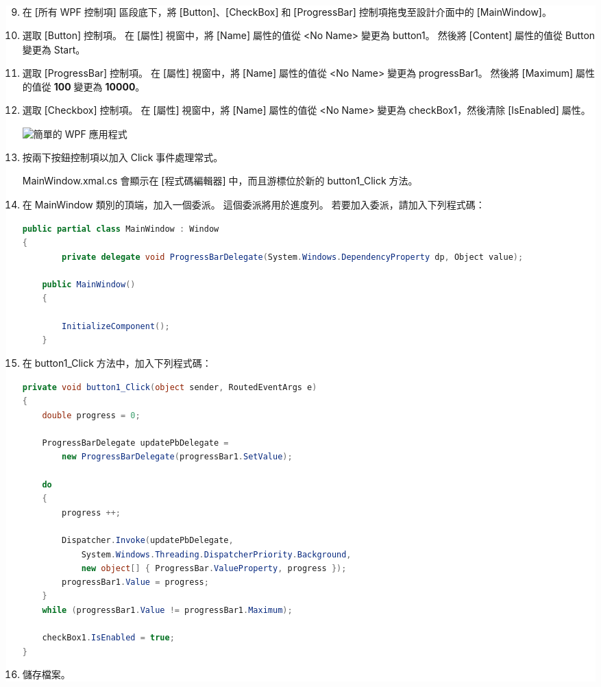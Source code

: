 9. 在 [所有 WPF 控制項] 區段底下，將 [Button]、[CheckBox] 和 [ProgressBar] 控制項拖曳至設計介面中的 [MainWindow]。

10. 選取 [Button] 控制項。 在 [屬性] 視窗中，將 [Name] 屬性的值從 \<No Name> 變更為 button1。 然後將 [Content] 屬性的值從 Button 變更為 Start。

11. 選取 [ProgressBar] 控制項。 在 [屬性] 視窗中，將 [Name] 屬性的值從 \<No Name> 變更為 progressBar1。 然後將 [Maximum] 屬性的值從 **100** 變更為 **10000**。

12. 選取 [Checkbox] 控制項。 在 [屬性] 視窗中，將 [Name] 屬性的值從 \<No Name> 變更為 checkBox1，然後清除 [IsEnabled] 屬性。

     ![簡單的 WPF 應用程式](../test/media/codedui-wpfapp.png "CodedUI_WPFApp")

13. 按兩下按鈕控制項以加入 Click 事件處理常式。

     MainWindow.xmal.cs 會顯示在 [程式碼編輯器] 中，而且游標位於新的 button1_Click 方法。

14. 在 MainWindow 類別的頂端，加入一個委派。 這個委派將用於進度列。 若要加入委派，請加入下列程式碼：

    ```csharp
    public partial class MainWindow : Window
    {
            private delegate void ProgressBarDelegate(System.Windows.DependencyProperty dp, Object value);

        public MainWindow()
        {

            InitializeComponent();
        }

    ```

15. 在 button1_Click 方法中，加入下列程式碼：

    ```csharp
    private void button1_Click(object sender, RoutedEventArgs e)
    {
        double progress = 0;

        ProgressBarDelegate updatePbDelegate =
            new ProgressBarDelegate(progressBar1.SetValue);

        do
        {
            progress ++;

            Dispatcher.Invoke(updatePbDelegate,
                System.Windows.Threading.DispatcherPriority.Background,
                new object[] { ProgressBar.ValueProperty, progress });
            progressBar1.Value = progress;
        }
        while (progressBar1.Value != progressBar1.Maximum);

        checkBox1.IsEnabled = true;
    }

    ```

16. 儲存檔案。
